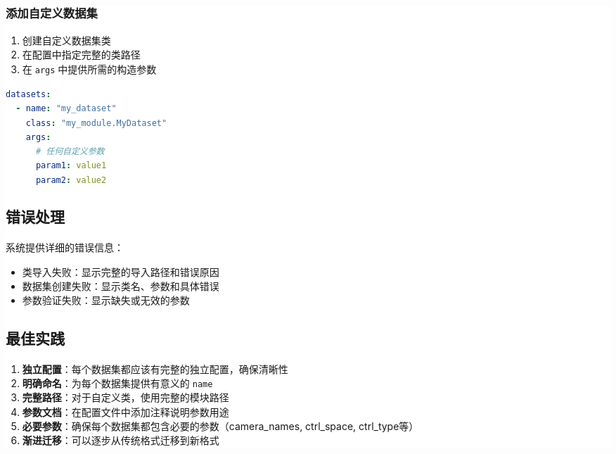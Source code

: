 ### 添加自定义数据集

1. 创建自定义数据集类
2. 在配置中指定完整的类路径
3. 在 `args` 中提供所需的构造参数

```yaml
datasets:
  - name: "my_dataset"
    class: "my_module.MyDataset"
    args:
      # 任何自定义参数
      param1: value1
      param2: value2
```

## 错误处理

系统提供详细的错误信息：

- 类导入失败：显示完整的导入路径和错误原因
- 数据集创建失败：显示类名、参数和具体错误
- 参数验证失败：显示缺失或无效的参数

## 最佳实践

1. **独立配置**：每个数据集都应该有完整的独立配置，确保清晰性
2. **明确命名**：为每个数据集提供有意义的 `name`
3. **完整路径**：对于自定义类，使用完整的模块路径
4. **参数文档**：在配置文件中添加注释说明参数用途
5. **必要参数**：确保每个数据集都包含必要的参数（camera_names, ctrl_space, ctrl_type等）
6. **渐进迁移**：可以逐步从传统格式迁移到新格式
